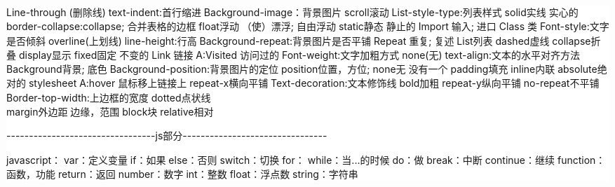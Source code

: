 Line-through (删除线) 
text-indent:首行缩进
Background-image：背景图片
scroll滚动
List-style-type:列表样式
solid实线 实心的 
border-collapse:collapse; 合并表格的边框
float浮动 （使）漂浮; 自由浮动
static静态 静止的
Import 输入; 进口
Class 类
Font-style:文字是否倾斜 
overline(上划线) 
line-height:行高
Background-repeat:背景图片是否平铺
Repeat 重复; 复述
List列表
dashed虚线
collapse折叠
display显示
fixed固定 不变的
Link 链接
A:Visited 访问过的
Font-weight:文字加粗方式
none(无)
text-align:文本的水平对齐方法 
Background背景; 底色
Background-position:背景图片的定位
position位置，方位;
none无  没有一个
padding填充
inline内联
absolute绝对的
stylesheet
A:hover 鼠标移上链接上
repeat-x横向平铺
Text-decoration:文本修饰线
bold加粗
repeat-y纵向平铺
no-repeat不平铺
Border-top-width:上边框的宽度
dotted点状线   
margin外边距 边缘，范围
block块
relative相对

---------------------------------js部分--------------------------------

javascript：
var：定义变量
if：如果
else：否则
switch：切换
for：
while：当...的时候
do：做
break：中断
continue：继续
function：函数，功能
return：返回
number：数字
int：整数
float：浮点数
string：字符串